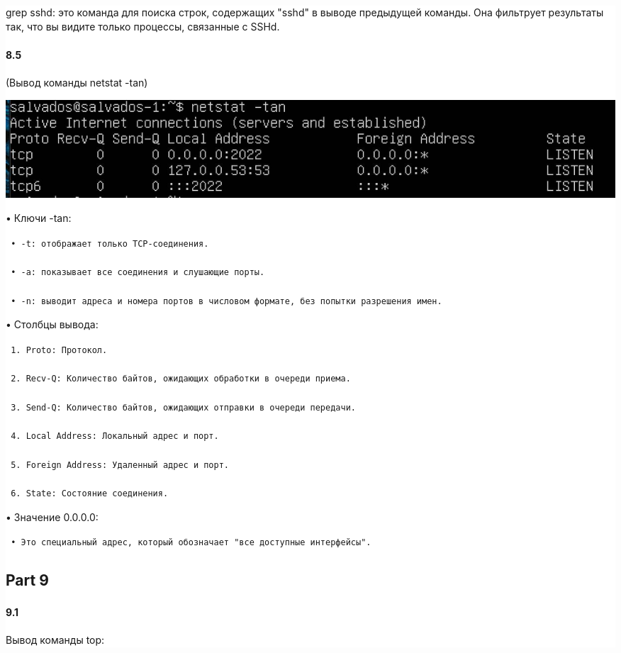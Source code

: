 grep sshd: это команда для поиска строк, содержащих "sshd" в выводе предыдущей команды. Она фильтрует результаты так, что вы видите только процессы, связанные с SSHd.

#### 8.5

(Вывод команды netstat -tan)

![linux](../misc/images/task8.5.jpeg)

• Ключи -tan:

     • -t: отображает только TCP-соединения.

     • -a: показывает все соединения и слушающие порты.

     • -n: выводит адреса и номера портов в числовом формате, без попытки разрешения имен.

• Столбцы вывода:

     1. Proto: Протокол.

     2. Recv-Q: Количество байтов, ожидающих обработки в очереди приема.

     3. Send-Q: Количество байтов, ожидающих отправки в очереди передачи.

     4. Local Address: Локальный адрес и порт.

     5. Foreign Address: Удаленный адрес и порт.

     6. State: Состояние соединения.

• Значение 0.0.0.0:

     • Это специальный адрес, который обозначает "все доступные интерфейсы".

## Part 9

#### 9.1

Вывод команды top: